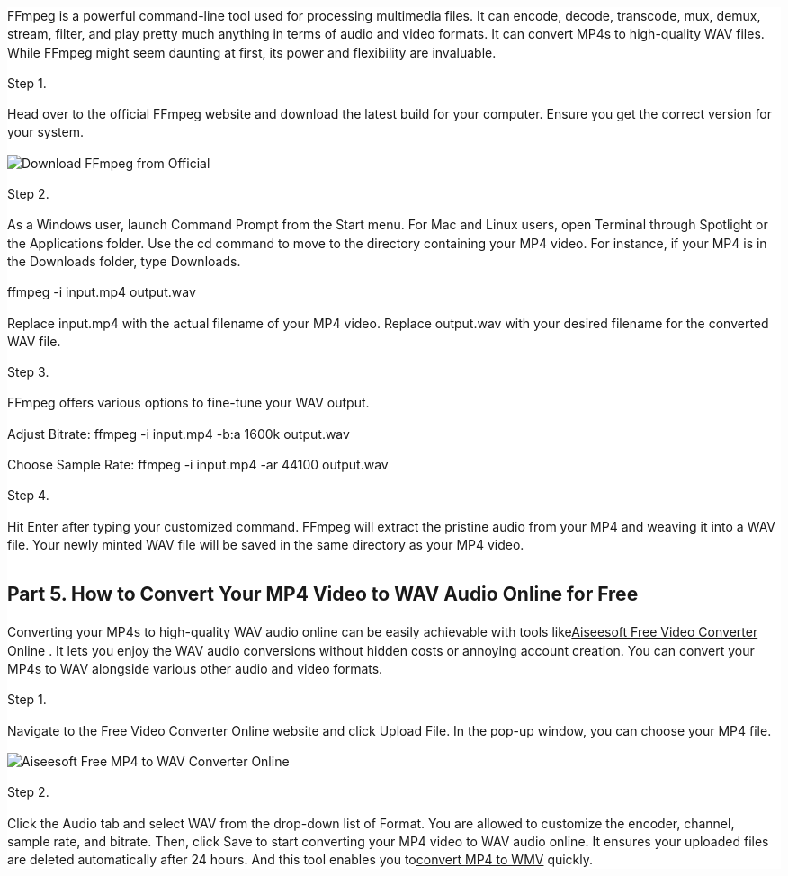 FFmpeg is a powerful command-line tool used for processing multimedia files. It can encode, decode, transcode, mux, demux, stream, filter, and play pretty much anything in terms of audio and video formats. It can convert MP4s to high-quality WAV files. While FFmpeg might seem daunting at first, its power and flexibility are invaluable.

Step 1.

 Head over to the official FFmpeg website and download the latest build for your computer. Ensure you get the correct version for your system.

![Download FFmpeg from Official](https://www.aiseesoft.com/images/resource/mp4-to-wav/download-ffmpeg-from-official.jpg)

Step 2.

 As a Windows user, launch Command Prompt from the Start menu. For Mac and Linux users, open Terminal through Spotlight or the Applications folder. Use the cd command to move to the directory containing your MP4 video. For instance, if your MP4 is in the Downloads folder, type Downloads.

ffmpeg -i input.mp4 output.wav

 Replace input.mp4 with the actual filename of your MP4 video. Replace output.wav with your desired filename for the converted WAV file.

Step 3.

 FFmpeg offers various options to fine-tune your WAV output.

Adjust Bitrate: ffmpeg -i input.mp4 -b:a 1600k output.wav

Choose Sample Rate: ffmpeg -i input.mp4 -ar 44100 output.wav

Step 4.

 Hit Enter after typing your customized command. FFmpeg will extract the pristine audio from your MP4 and weaving it into a WAV file. Your newly minted WAV file will be saved in the same directory as your MP4 video.

## Part 5\. How to Convert Your MP4 Video to WAV Audio Online for Free

 Converting your MP4s to high-quality WAV audio online can be easily achievable with tools like[Aiseesoft Free Video Converter Online](https://www.aiseesoft.com/free-online-video-converter/) . It lets you enjoy the WAV audio conversions without hidden costs or annoying account creation. You can convert your MP4s to WAV alongside various other audio and video formats.

Step 1.

 Navigate to the Free Video Converter Online website and click Upload File. In the pop-up window, you can choose your MP4 file.

![Aiseesoft Free MP4 to WAV Converter Online](https://www.aiseesoft.com/images/resource/mp4-to-wav/aiseesoft-free-mp4-to-wav-converter-online.jpg)

Step 2.

 Click the Audio tab and select WAV from the drop-down list of Format. You are allowed to customize the encoder, channel, sample rate, and bitrate. Then, click Save to start converting your MP4 video to WAV audio online. It ensures your uploaded files are deleted automatically after 24 hours. And this tool enables you to[convert MP4 to WMV](https://tools.techidaily.com/) quickly.

